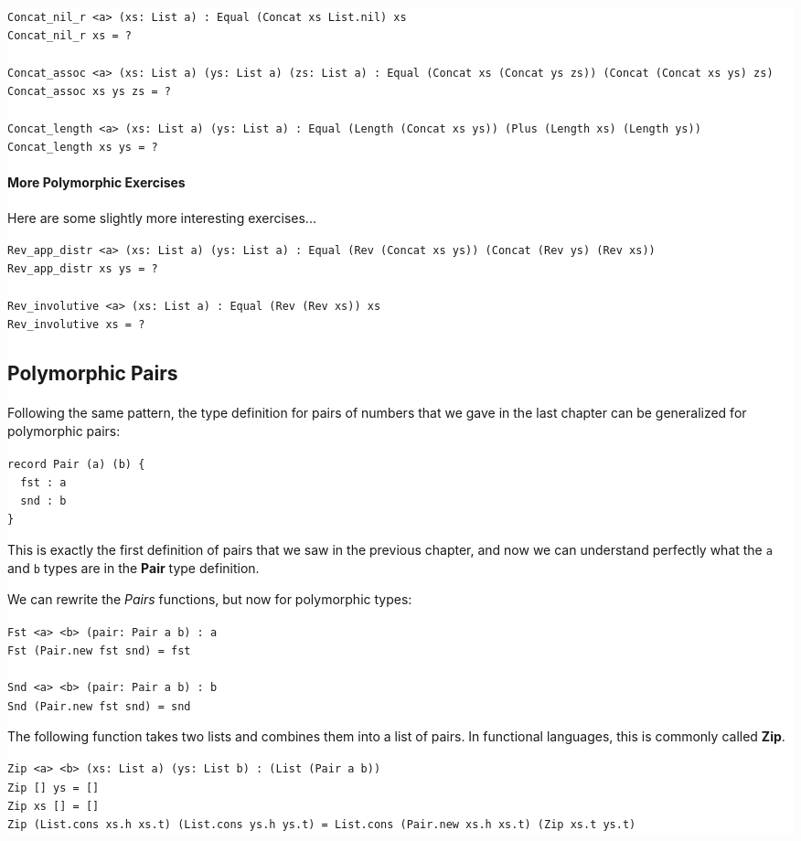 ```rust,ignore
Concat_nil_r <a> (xs: List a) : Equal (Concat xs List.nil) xs
Concat_nil_r xs = ?

Concat_assoc <a> (xs: List a) (ys: List a) (zs: List a) : Equal (Concat xs (Concat ys zs)) (Concat (Concat xs ys) zs)
Concat_assoc xs ys zs = ?

Concat_length <a> (xs: List a) (ys: List a) : Equal (Length (Concat xs ys)) (Plus (Length xs) (Length ys))
Concat_length xs ys = ?
```

#### More Polymorphic Exercises

Here are some slightly more interesting exercises...

```rust,ignore
Rev_app_distr <a> (xs: List a) (ys: List a) : Equal (Rev (Concat xs ys)) (Concat (Rev ys) (Rev xs))
Rev_app_distr xs ys = ?

Rev_involutive <a> (xs: List a) : Equal (Rev (Rev xs)) xs
Rev_involutive xs = ?
```

## Polymorphic Pairs

Following the same pattern, the type definition for pairs of numbers that we gave in the last chapter can be generalized for polymorphic pairs:

```rust,ignore
record Pair (a) (b) {
  fst : a
  snd : b
} 
```
This is exactly the first definition of pairs that we saw in the previous chapter, and now we can understand perfectly what the ``a`` and ``b`` types are in the **Pair** type definition.

We can rewrite the *Pairs* functions, but now for polymorphic types:

```rust,ignore
Fst <a> <b> (pair: Pair a b) : a
Fst (Pair.new fst snd) = fst

Snd <a> <b> (pair: Pair a b) : b
Snd (Pair.new fst snd) = snd
```

The following function takes two lists and combines them into a list of pairs. In functional languages, this is commonly called **Zip**.

```rust,ignore
Zip <a> <b> (xs: List a) (ys: List b) : (List (Pair a b))
Zip [] ys = []
Zip xs [] = []
Zip (List.cons xs.h xs.t) (List.cons ys.h ys.t) = List.cons (Pair.new xs.h xs.t) (Zip xs.t ys.t)
```
